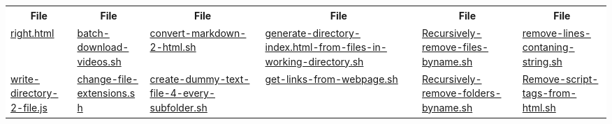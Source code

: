<table border="0" cellspacing="0" cellpadding="3" summary="file table" class="fancy centered">
<tr><th><b>File</b></th><th><b>File</b></th><th><b>File</b></th><th><b>File</b></th><th><b>File</b></th><th><b>File</b></th></tr>
<tr><td class="left"><a href="right.html">right.html</a>&nbsp;</td><td class="left"><a href="batch-download-videos.sh">batch-download-videos.sh</a>&nbsp;</td><td class="left"><a href="convert-markdown-2-html.sh">convert-markdown-2-html.sh</a>&nbsp;</td><td class="left"><a href="generate-directory-index.html-from-files-in-working-directory.sh">generate-directory-index.html-from-files-in-working-directory.sh</a>&nbsp;</td><td class="left"><a href="Recursively-remove-files-byname.sh">Recursively-remove-files-byname.sh</a>&nbsp;</td><td class="left"><a href="remove-lines-contaning-string.sh">remove-lines-contaning-string.sh</a>&nbsp;</td></tr>
<tr class="row2"><td class="left"><a href="write-directory-2-file.js">write-directory-2-file.js</a>&nbsp;</td><td class="left"><a href="change-file-extensions.sh">change-file-extensions.sh</a>&nbsp;</td><td class="left"><a href="create-dummy-text-file-4-every-subfolder.sh">create-dummy-text-file-4-every-subfolder.sh</a>&nbsp;</td><td class="left"><a href="get-links-from-webpage.sh">get-links-from-webpage.sh</a>&nbsp;</td><td class="left"><a href="Recursively-remove-folders-byname.sh">Recursively-remove-folders-byname.sh</a>&nbsp;</td><td class="left"><a href="Remove-script-tags-from-html.sh">Remove-script-tags-from-html.sh</a>&nbsp;</td></tr>
